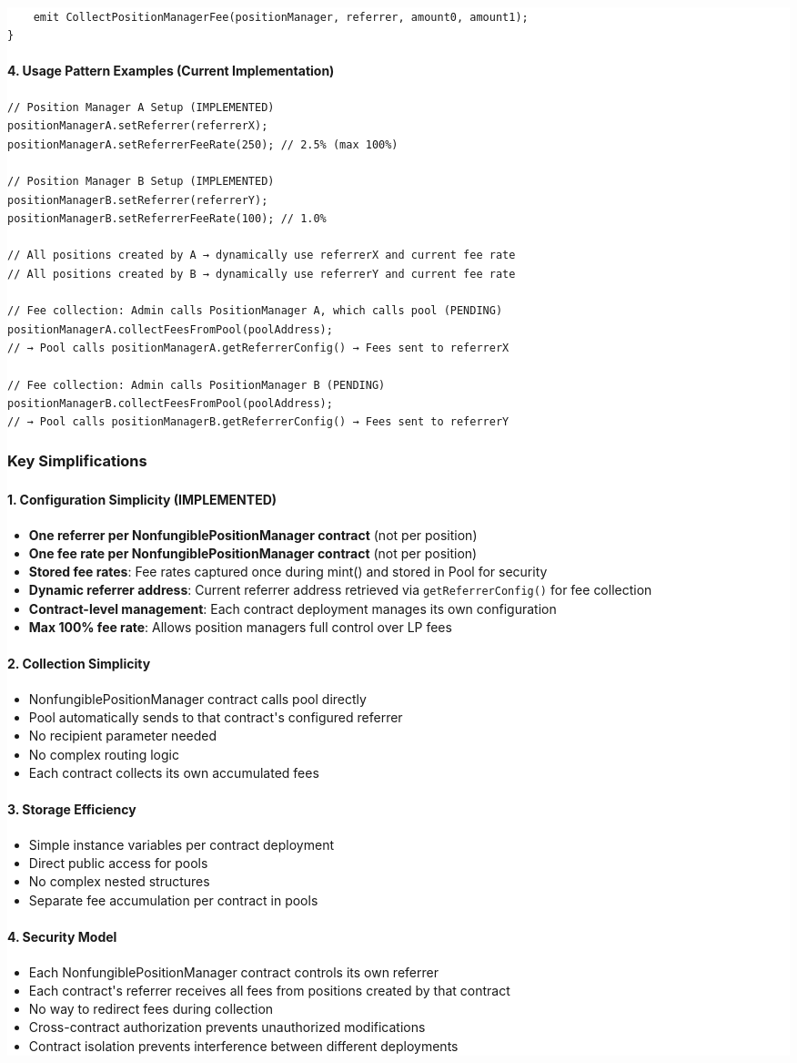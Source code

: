 ```solidity
    emit CollectPositionManagerFee(positionManager, referrer, amount0, amount1);
}
```

#### 4. Usage Pattern Examples (Current Implementation)
```solidity
// Position Manager A Setup (IMPLEMENTED)
positionManagerA.setReferrer(referrerX);
positionManagerA.setReferrerFeeRate(250); // 2.5% (max 100%)

// Position Manager B Setup (IMPLEMENTED)
positionManagerB.setReferrer(referrerY);
positionManagerB.setReferrerFeeRate(100); // 1.0%

// All positions created by A → dynamically use referrerX and current fee rate
// All positions created by B → dynamically use referrerY and current fee rate

// Fee collection: Admin calls PositionManager A, which calls pool (PENDING)
positionManagerA.collectFeesFromPool(poolAddress);
// → Pool calls positionManagerA.getReferrerConfig() → Fees sent to referrerX

// Fee collection: Admin calls PositionManager B (PENDING)
positionManagerB.collectFeesFromPool(poolAddress);
// → Pool calls positionManagerB.getReferrerConfig() → Fees sent to referrerY
```

### Key Simplifications

#### 1. Configuration Simplicity (IMPLEMENTED)
- **One referrer per NonfungiblePositionManager contract** (not per position)
- **One fee rate per NonfungiblePositionManager contract** (not per position)  
- **Stored fee rates**: Fee rates captured once during mint() and stored in Pool for security
- **Dynamic referrer address**: Current referrer address retrieved via `getReferrerConfig()` for fee collection
- **Contract-level management**: Each contract deployment manages its own configuration
- **Max 100% fee rate**: Allows position managers full control over LP fees

#### 2. Collection Simplicity  
- NonfungiblePositionManager contract calls pool directly
- Pool automatically sends to that contract's configured referrer
- No recipient parameter needed
- No complex routing logic
- Each contract collects its own accumulated fees

#### 3. Storage Efficiency
- Simple instance variables per contract deployment
- Direct public access for pools
- No complex nested structures
- Separate fee accumulation per contract in pools

#### 4. Security Model
- Each NonfungiblePositionManager contract controls its own referrer
- Each contract's referrer receives all fees from positions created by that contract
- No way to redirect fees during collection
- Cross-contract authorization prevents unauthorized modifications
- Contract isolation prevents interference between different deployments
